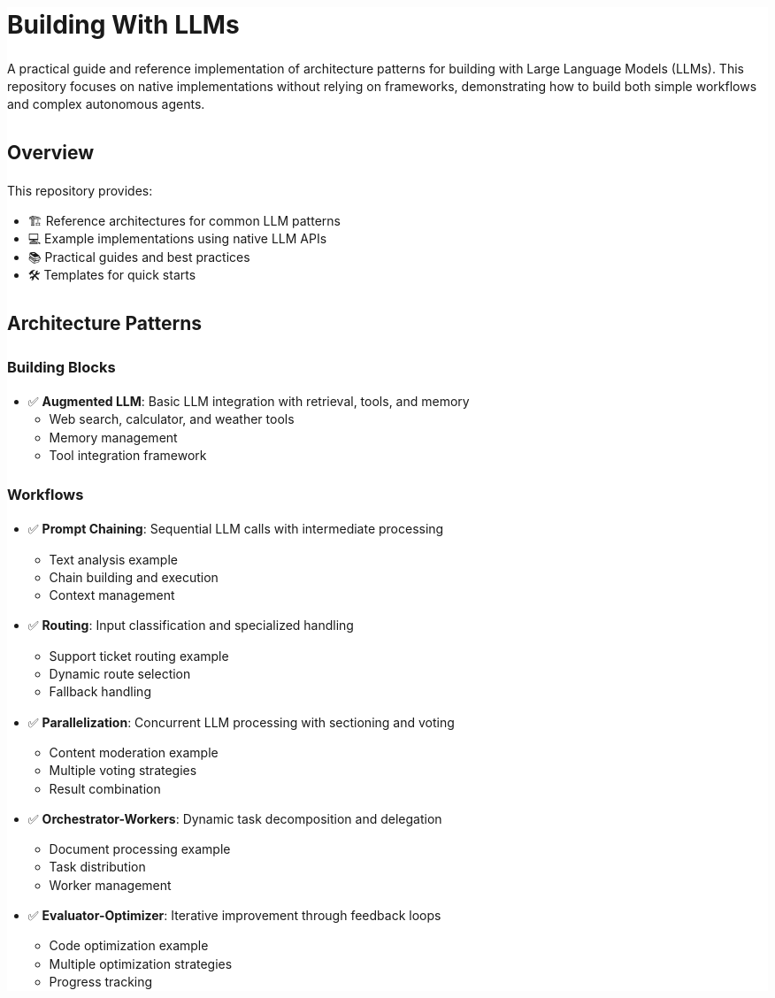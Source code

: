 # Building With LLMs

A practical guide and reference implementation of architecture patterns for building with Large Language Models (LLMs). This repository focuses on native implementations without relying on frameworks, demonstrating how to build both simple workflows and complex autonomous agents.

## Overview

This repository provides:

- 🏗️ Reference architectures for common LLM patterns
- 💻 Example implementations using native LLM APIs
- 📚 Practical guides and best practices
- 🛠️ Templates for quick starts

## Architecture Patterns

### Building Blocks

- ✅ **Augmented LLM**: Basic LLM integration with retrieval, tools, and memory
  - Web search, calculator, and weather tools
  - Memory management
  - Tool integration framework

### Workflows

- ✅ **Prompt Chaining**: Sequential LLM calls with intermediate processing

  - Text analysis example
  - Chain building and execution
  - Context management

- ✅ **Routing**: Input classification and specialized handling

  - Support ticket routing example
  - Dynamic route selection
  - Fallback handling

- ✅ **Parallelization**: Concurrent LLM processing with sectioning and voting

  - Content moderation example
  - Multiple voting strategies
  - Result combination

- ✅ **Orchestrator-Workers**: Dynamic task decomposition and delegation

  - Document processing example
  - Task distribution
  - Worker management

- ✅ **Evaluator-Optimizer**: Iterative improvement through feedback loops
  - Code optimization example
  - Multiple optimization strategies
  - Progress tracking
